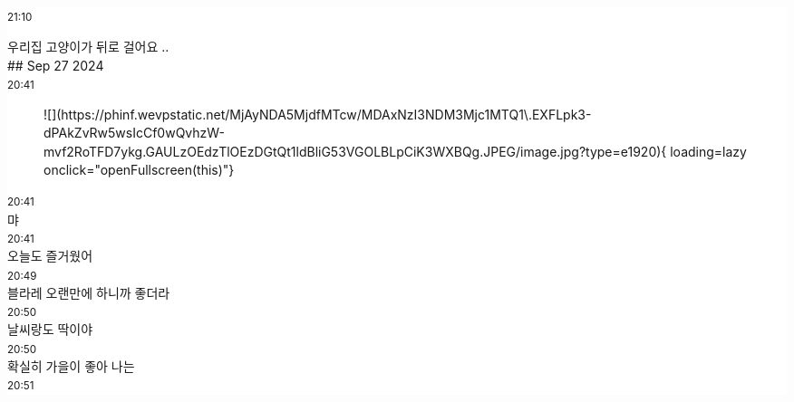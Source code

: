 <small>21:10</small>
</div>
<div markdown="1">
우리집 고양이가 뒤로 걸어요 ..
</div>
</div>
## Sep 27 2024

<div class="message" markdown="1">
<div class="message-date" markdown="1">
<small>20:41</small>
</div>
<div markdown="1">
<figure class="msg-media" markdown="1">
![](https://phinf.wevpstatic.net/MjAyNDA5MjdfMTcw/MDAxNzI3NDM3Mjc1MTQ1\.EXFLpk3-dPAkZvRw5wsIcCf0wQvhzW-mvf2RoTFD7ykg.GAULzOEdzTlOEzDGtQt1ldBliG53VGOLBLpCiK3WXBQg.JPEG/image.jpg?type=e1920){ loading=lazy onclick="openFullscreen(this)"}
</figure>
</div>
</div>
<div class="message" markdown="1">
<div class="message-date" markdown="1">
<small>20:41</small>
</div>
<div markdown="1">
먀
</div>
</div>
<div class="message" markdown="1">
<div class="message-date" markdown="1">
<small>20:41</small>
</div>
<div markdown="1">
오늘도 즐거웠어
</div>
</div>
<div class="message" markdown="1">
<div class="message-date" markdown="1">
<small>20:49</small>
</div>
<div markdown="1">
블라레 오랜만에 하니까 좋더라
</div>
</div>
<div class="message" markdown="1">
<div class="message-date" markdown="1">
<small>20:50</small>
</div>
<div markdown="1">
날씨랑도 딱이야
</div>
</div>
<div class="message" markdown="1">
<div class="message-date" markdown="1">
<small>20:50</small>
</div>
<div markdown="1">
확실히 가을이 좋아 나는
</div>
</div>
<div class="message" markdown="1">
<div class="message-date" markdown="1">
<small>20:51</small>
</div>